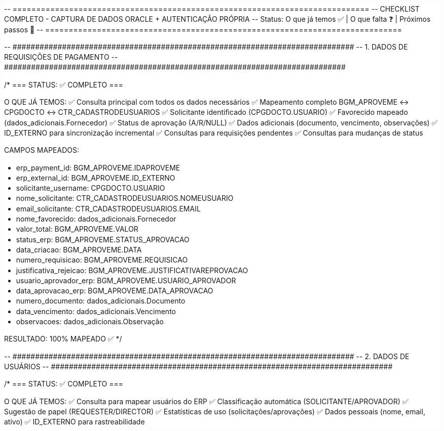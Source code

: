 -- ============================================================================
-- CHECKLIST COMPLETO - CAPTURA DE DADOS ORACLE + AUTENTICAÇÃO PRÓPRIA
-- Status: O que já temos ✅ | O que falta ❓ | Próximos passos 🚀
-- ============================================================================

-- ############################################################################
-- 1. DADOS DE REQUISIÇÕES DE PAGAMENTO
-- ############################################################################

/\*
=== STATUS: ✅ COMPLETO ===

O QUE JÁ TEMOS:
✅ Consulta principal com todos os dados necessários
✅ Mapeamento completo BGM_APROVEME ↔ CPGDOCTO ↔ CTR_CADASTRODEUSUARIOS
✅ Solicitante identificado (CPGDOCTO.USUARIO)
✅ Favorecido mapeado (dados_adicionais.Fornecedor)
✅ Status de aprovação (A/R/NULL)
✅ Dados adicionais (documento, vencimento, observações)
✅ ID_EXTERNO para sincronização incremental
✅ Consultas para requisições pendentes
✅ Consultas para mudanças de status

CAMPOS MAPEADOS:

- erp_payment_id: BGM_APROVEME.IDAPROVEME
- erp_external_id: BGM_APROVEME.ID_EXTERNO
- solicitante_username: CPGDOCTO.USUARIO
- nome_solicitante: CTR_CADASTRODEUSUARIOS.NOMEUSUARIO
- email_solicitante: CTR_CADASTRODEUSUARIOS.EMAIL
- nome_favorecido: dados_adicionais.Fornecedor
- valor_total: BGM_APROVEME.VALOR
- status_erp: BGM_APROVEME.STATUS_APROVACAO
- data_criacao: BGM_APROVEME.DATA
- numero_requisicao: BGM_APROVEME.REQUISICAO
- justificativa_rejeicao: BGM_APROVEME.JUSTIFICATIVAREPROVACAO
- usuario_aprovador_erp: BGM_APROVEME.USUARIO_APROVADOR
- data_aprovacao_erp: BGM_APROVEME.DATA_APROVACAO
- numero_documento: dados_adicionais.Documento
- data_vencimento: dados_adicionais.Vencimento
- observacoes: dados_adicionais.Observação

RESULTADO: 100% MAPEADO ✅
\*/

-- ############################################################################
-- 2. DADOS DE USUÁRIOS
-- ############################################################################

/\*
=== STATUS: ✅ COMPLETO ===

O QUE JÁ TEMOS:
✅ Consulta para mapear usuários do ERP
✅ Classificação automática (SOLICITANTE/APROVADOR)
✅ Sugestão de papel (REQUESTER/DIRECTOR)
✅ Estatísticas de uso (solicitações/aprovações)
✅ Dados pessoais (nome, email, ativo)
✅ ID_EXTERNO para rastreabilidade
